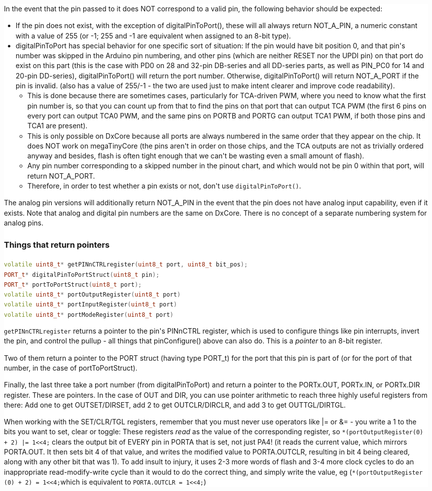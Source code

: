In the event that the pin passed to it does NOT correspond to a valid pin, the following behavior should be expected:

* If the pin does not exist, with the exception of digitalPinToPort(), these will all always return NOT_A_PIN, a numeric constant with a value of 255 (or -1; 255 and -1 are equivalent when assigned to an 8-bit type).
* digitalPinToPort has special behavior for one specific sort of situation: If the pin would have bit position 0, and that pin's number was skipped in the Arduino pin numbering, and other pins (which are neither RESET nor the UPDI pin) on that port do exist on this part (this is the case with PD0 on 28 and 32-pin DB-series and all DD-series parts, as well as PIN_PC0 for 14 and 20-pin DD-series), digitalPinToPort() will return the port number. Otherwise, digitalPinToPort() will return NOT_A_PORT if the pin is invalid. (also has a value of 255/-1 - the two are used just to make intent clearer and improve code readability).
  * This is done because there are sometimes cases, particularly for TCA-driven PWM, where you need to know what the first pin number is, so that you can count up from that to find the pins on that port that can output TCA PWM (the first 6 pins on every port can output TCA0 PWM, and the same pins on PORTB and PORTG can output TCA1 PWM, if both those pins and TCA1 are present).
  * This is only possible on DxCore because all ports are always numbered in the same order that they appear on the chip. It does NOT work on megaTinyCore (the pins aren't in order on those chips, and the TCA outputs are not as trivially ordered anyway and besides, flash is often tight enough that we can't be wasting even a small amount of flash).
  * Any pin number corresponding to a skipped number in the pinout chart, and which would not be pin 0 within that port, will return NOT_A_PORT.
  * Therefore, in order to test whether a pin exists or not, don't use `digitalPinToPort()`.

The analog pin versions will additionally return NOT_A_PIN in the event that the pin does not have analog input capability, even if it exists. Note that analog and digital pin numbers are the same on DxCore. There is no concept of a separate numbering system for analog pins.


### Things that return pointers
```c++
volatile uint8_t* getPINnCTRLregister(uint8_t port, uint8_t bit_pos);
PORT_t* digitalPinToPortStruct(uint8_t pin);
PORT_t* portToPortStruct(uint8_t port);
volatile uint8_t* portOutputRegister(uint8_t port)
volatile uint8_t* portInputRegister(uint8_t port)
volatile uint8_t* portModeRegister(uint8_t port)
```
`getPINnCTRLregister` returns a pointer to the pin's PINnCTRL register, which is used to configure things like pin interrupts, invert the pin, and control the pullup - all things that pinConfigure() above can also do. This is a *pointer* to an 8-bit register.

Two of them return a pointer to the PORT struct (having type PORT_t) for the port that this pin is part of (or for the port of that number, in the case of portToPortStruct).

Finally, the last three take a port number (from digitalPinToPort) and return a pointer to the PORTx.OUT, PORTx.IN, or PORTx.DIR register. These are pointers. In the case of OUT and DIR, you can use pointer arithmetic to reach three highly useful registers from there: Add one to get OUTSET/DIRSET, add 2 to get OUTCLR/DIRCLR, and add 3 to get OUTTGL/DIRTGL.

When working with the SET/CLR/TGL registers, remember that you must never use operators like |= or &= - you write a 1 to the bits you want to set, clear or toggle: These registers *read* as the value of the corresponding register, so `*(portOutputRegister(0) + 2) |= 1<<4;` clears the output bit of EVERY pin in PORTA that is set, not just PA4! (it reads the current value, which mirrors PORTA.OUT. It then sets bit 4 of that value, and writes the modified value to PORTA.OUTCLR, resulting in bit 4 being cleared, along with any other bit that was 1). To add insult to injury, it uses 2-3 more words of flash and 3-4 more clock cycles to do an inappropriate read-modify-write cycle than it would to do the correct thing, and simply write the value, eg (`*(portOutputRegister(0) + 2) = 1<<4;`which is equivalent to `PORTA.OUTCLR = 1<<4;`)
